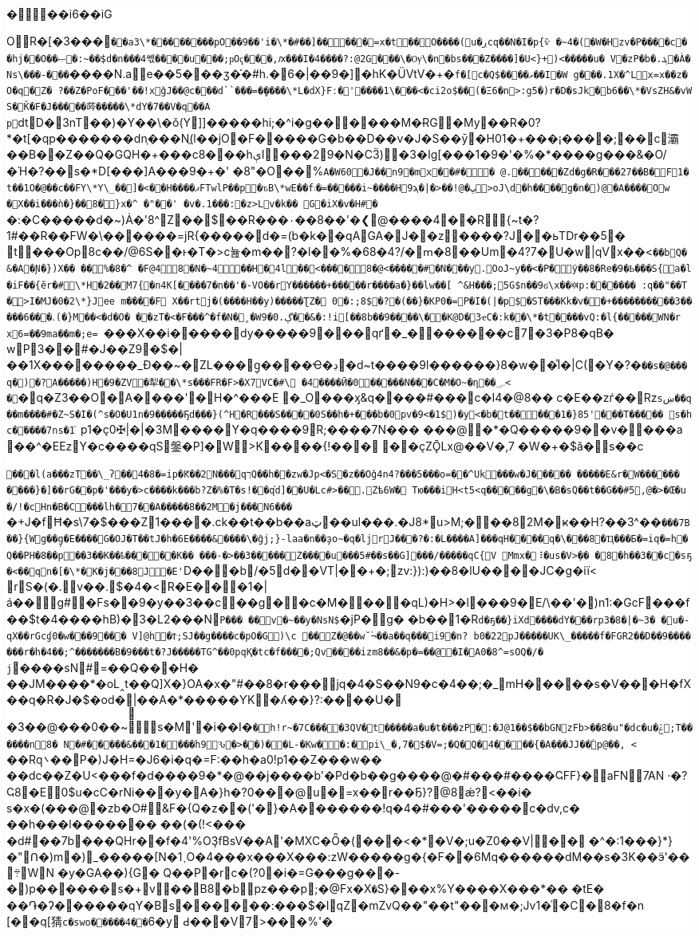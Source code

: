  ���i6��iG
 
 OR�[�3���`��a3\*��������pO��9��'i�\*�#��]�����=x�t৿��O����(u �ڔcq ��N�I�p{ѷ
�~4�(�W�Hzv�P����c��hj��O��ޞ�:~��$d�n���4쎇����u���;ҏOҁ���,ԕ���I�4����?:@2G���\�Ѹ\�n�bs���Z����]�U<}+)<�����u� V�zP�b�.ܔ�À�Ns\���-���`����N.ae��5���ӡ�֡�#h.�6�|��9�]�hK�ÜVtV�+�`f�[c�Q$����ވ��I�W
g���.1X�^Lx=x��z�O�q�Z�
?� �Z�PoF���'��!xǧJ��@c���d``���=�̬����\*L�dX}Fː�'����1\���<�ci2o$��(�Ξ6�n>:g5�)r�D�sJk�b6��\*�VsZH&�vWS�Ǩ�F�J�����荶�����\*dY�7��V�q��Ap`dtD�3nT��)�Y��\�ǒ(Y]]�����hi;�^i�g�� ����M�ɌG԰�My��R�0?\*�t[�qp�������dn֧���Nֱ(l��jO�F�����G�b��D��v�J�S��ӯ�H01�+���¡����;��c灞��B��Z��Q�GQH�+���c8�� �h ېI���29�N�CӞ)�ا�3g[���1�9�'�%�\*����g���&�O/�Ή�?��s� \*D[���]A���9�+�' �8"�O��%`A�W60�J��n9�mx��#��
@.����֤ �Zd�g�R���27��B�F1�t��1O�@��c��FY\*Y\_��]�<��H����ޕFTwlP��p�ԏB\*wE��f܃�=�����i~����H9ϡ �|� >��!@�ڀ>oJ\d�h����g�n�)@�A� ���Ow�X��i���ǹ�}��8�֓}x�^ �"��'
�v�.1���:�z>Lv�k�� G�iX�v�H #� `�:�C�����d�~)Ȧ�'8^Z��$��R���٠��8��'�❮@����4��R{~t�?1#��R��FW�\������=jR{����� d�=(b�k��qA GA�J��z���� ?J��ьTDr��5� t���Op8c� �/@6S��ͱ�T�>c늂�m��?�l��%�68�4?/�ՠ�8��Um�4?7�U�w|qVx��<`��bQ�&�A�Ɲ�})X��  ��%�8�^  �F@48�N�~4��H�4l��<����8�@<�����#�N���y.OoJ~y��<�P�ӱ��8�Re�9�Ҍ���S{a�l�iF��{ӗr�#\*H�2��M7{�n4K[����7�n��'�-VO�� rY������+�����r����a�}��lw��[
^&H���;5G$n��9ϭ\x��ꁠp:������ :q��"��T�֤>I�MJ�0�2\*}Jee m����F
X��rtj�(����H��y)����� ƮZ �
0�:;8$�?�(��}̏�KP0�=P�I�(|�p$�ST���Kk�v��+������ ����3�����6���ۦ(�}M��<�d�O�
��zT�<�F���^�f�N�͓
ٍ�Wڳ.0�9��&�:!i[��8b��9����\��K@D�3ҽC�:k��\*�t����vQ:�l{�� ���WN�rx6=��9ma��m�;e=
`���X��i�����dy��� ��9��� qґ�\_�޴������c7�3�P8�qB� wP3��#�J�� Z9�$�|��1X��������\_Ɖ��~�ZL���g̹����Ҽ�ڊ�d ~t����9l������}8�w��ⷼl�|C(�Y�?�`��s�@���q�)�?A�����)H�9�ZV�犁��\*s���FR�F>�X7VϹ�#\ �4����Ӣ�0�����N���C�M�O~�ƞ��؄<�`�q�Z3��O�A����'�H�^���E �\_O֋���ӽ&q����#���c�I4�@8�� c�E��zѓ��Rz`sښ��q��m����#�Z~S�I�(^s�O� U1n�9�����Ҕd���}(^H�R���S����0S��h�+���b�0pv�9<�1$)�y<�b�t�����1�}85'���T����� s�hc�֔����7ns�1֘
`p1�ҫ0✠|�|�3M����Y�q����9R;����7N��� ���@�\*�Q��� ��9��v�␒���a
��^�EEzY�c����qS鎜�P]�W>K����{!��� ⬢��ҫZǬLx@��V�,7 �W�+�$ӑ�\s��c
 
 `���l(a���zT ��\_ʔ��4�8�=ip�Ԟ��2N���qךQ��h��zw�Jp<�S�z��Oǧ4n4? ���5���o=�׌�^Uk���w�J����� �����E&r�W� ���������}�]��rG��p�'���y�>c����k���b?Z�%�T�s!��q֡d]��U�Lc#>��.Zѣ6W� Tю���iH<t5<q�����g�\�B �sQ��t��G��#5,@�>�Œ�u�/!�cHn�B�C���lh�7��A�����8��2M�j���N6���`�+J�fĦ�s\7�$���Z1����\.ck��t��b��aټ��ul���.�J8\*u>M;���82M�ҝ��H?��3^��`���7B��}{Wg��g̗�E����G�OJ�T��tJ�h�6E����&����\�ĝj;}-laa�n��ҙo~�q�ljrJ���?�:�L����A]���qH� ���q�\���8�Ҵ���Б�=iq�=h�Q��PH�8��p��3��K��ҍ�����K��
���-�>��3�����Z����u���5#��s��G]���/� ���� qC{V  Mmx�⠸� us�V>̜��
�8�h��3��c�sҕ�<��qn�[�\*�K�j���8J�E'`D���b/�5d��VT|��+� ;zv:}):)��8�lU����JC�g�iï<
rS�(�.v��.$�4�<R�E���1�|á�� ׭g#�Fs��9�y��3��c��g��c�M����qL)�H>�l���9 �E/\��'�)n1:�GcF���f��$t�4����hB)�3�L2���N `P���
��v�~��y�NsN$`�jP�g� �b��1�R`d�ҕ��}iXd����dY���rp3�8�|�~3�
�u�-qX��rGcɠ0�w���9���
V]@h�Ϯ;SJ��g����c�pO�G)\c ��Z�@��w˘۟¬��a��q���i9�n?
b0�2֐2pJ�����UK\_�����f�FGR2��D��9�������r�h�4��;^�������B� 9���t� ?J�����T G^��0pqҚ�tc�f����;Qv����izm8��&�p�=��@�I�A0�8^=sOQ�/�j`����sN#=��Q���H�
��JM����\*�oL‸t��Q]X�}OA�x�"#��8�r���ֺjq�4�S��N9�c�4��;�\_mH�����s�V���H�fX��q�R�J�$�od�|��A�\*�����ƳK޺�ʎ��}?:����U�
 
 �3��@���0��~֔s�M'�i��I�`�h!r~�7C����3ԚV�t�� ���a�u�t���zP�:�J@1��$�� bGNzFb>��8�u"�dc�u�ݞ;T������n8�
N�#�����&���1����h9Ԅ�>��)��L-�Kw��:�pi\_�,7�$�V=;�Q�Q�4����{�A���JJ��ۚp@��, <`��Rԛ܌��P�)J�H=�J6�i�q�=F:��h�a0!p1��Z���w��
��dc��Z�U<���f�d����9�\*�@��j����b'�Pd�b��g����@�#���#����ҀFF}�aFN7AN
·�?Ҁ8�E0$u�cC�rNi���y�A�}h�?0���@u�=x��r��Ҕ}?@8ǽ?<��i�
s�x�(���@ �zb�O#&F�{Q�z��('�}�A�������!q�4�#���'�����c�dv,c� ��h���l�������
��(�(! <��� �d#��7b���QHr��f�4'%OҘfBsV��A'�MXC�Ȫ�(���<�\*�V� ;u�Z0��V|��
�^�:1���}\*}�"Ո�)m�)\_�����[N�1ˎO�4���x���X���:zW�����g�{�F��6Mq������dM��s�3K��ӭ'� �܊WN �y�GA��){ G� Q��P�rc�(?0�i�=G� ��g���-�)p��֐����s�+v ��B8�bpz���p;�@Fx�X`�`S}���x%Y����X���\*�� �tE� ��֏�ʔ������qY�Bs������:���$�IqZ�mZvQ��"��t"���м�;Jv1�֓�C�8�f�n [��q[猜`c�swo� ����4��`6�y
Ԁ���V7>���%'�